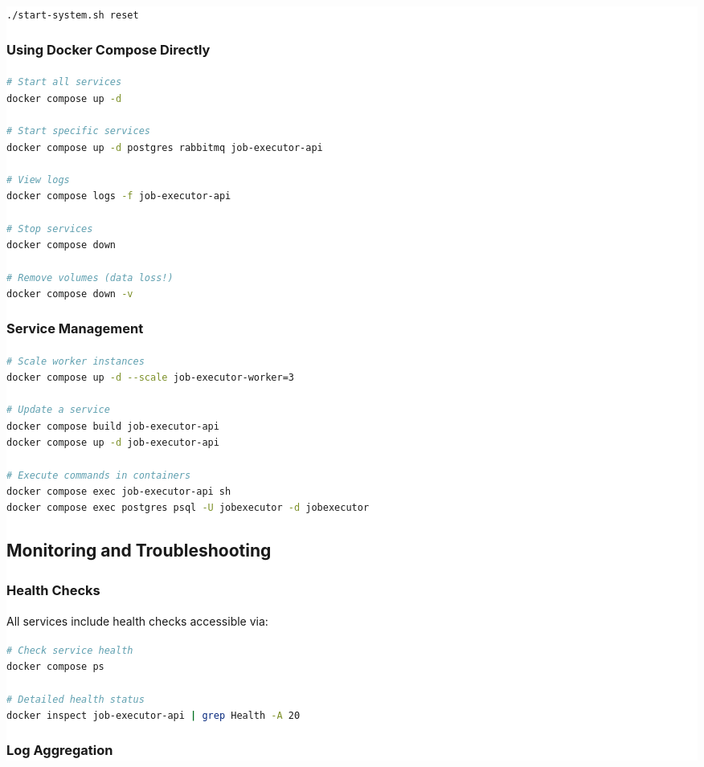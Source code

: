 ```bash
./start-system.sh reset
```

### Using Docker Compose Directly

```bash
# Start all services
docker compose up -d

# Start specific services
docker compose up -d postgres rabbitmq job-executor-api

# View logs
docker compose logs -f job-executor-api

# Stop services
docker compose down

# Remove volumes (data loss!)
docker compose down -v
```

### Service Management

```bash
# Scale worker instances
docker compose up -d --scale job-executor-worker=3

# Update a service
docker compose build job-executor-api
docker compose up -d job-executor-api

# Execute commands in containers
docker compose exec job-executor-api sh
docker compose exec postgres psql -U jobexecutor -d jobexecutor
```

## Monitoring and Troubleshooting

### Health Checks

All services include health checks accessible via:

```bash
# Check service health
docker compose ps

# Detailed health status
docker inspect job-executor-api | grep Health -A 20
```

### Log Aggregation
